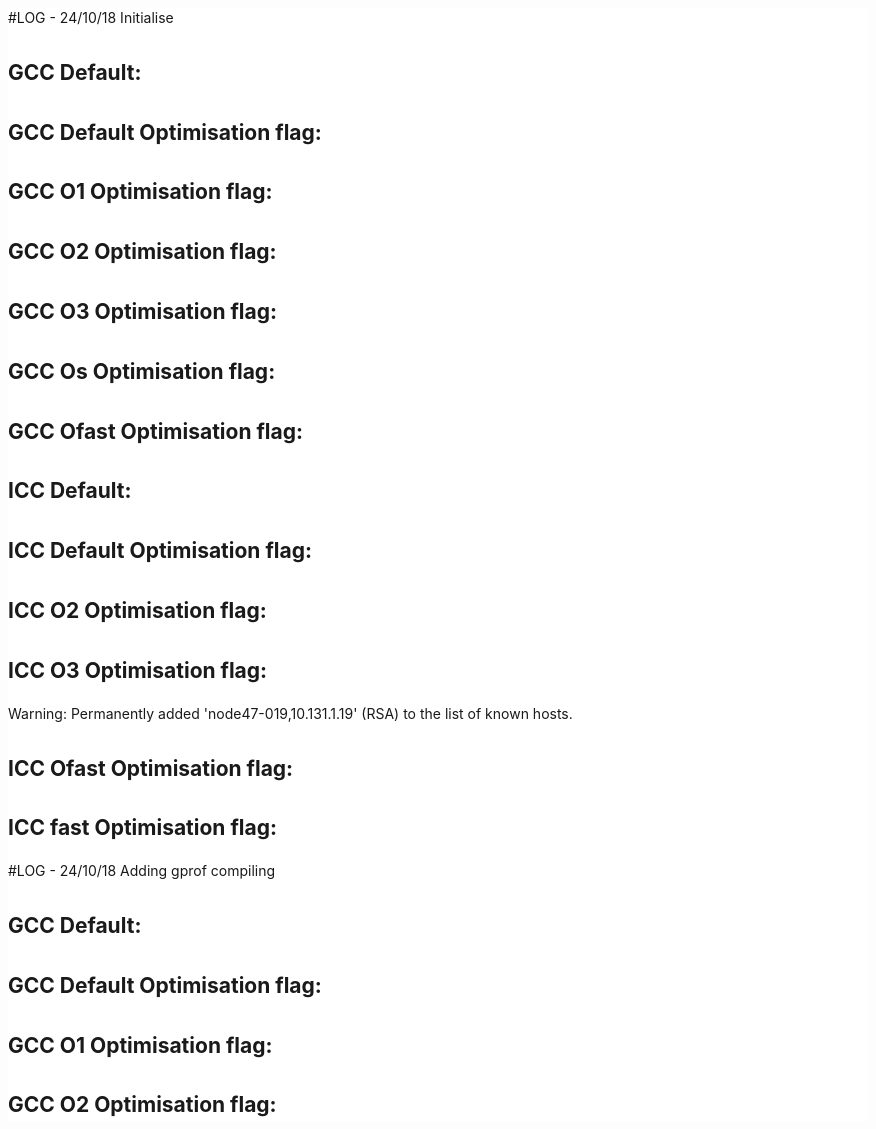 #LOG - 24/10/18 Initialise


## GCC Default:

## GCC Default Optimisation flag:

## GCC O1 Optimisation flag:

## GCC O2 Optimisation flag:

## GCC O3 Optimisation flag:

## GCC Os Optimisation flag:

## GCC Ofast Optimisation flag:

## ICC Default:

## ICC Default Optimisation flag:

## ICC O2 Optimisation flag:

## ICC O3 Optimisation flag:
Warning: Permanently added 'node47-019,10.131.1.19' (RSA) to the list of known hosts.

## ICC Ofast Optimisation flag:

## ICC fast Optimisation flag:


#LOG - 24/10/18 Adding gprof compiling


## GCC Default:

## GCC Default Optimisation flag:

## GCC O1 Optimisation flag:

## GCC O2 Optimisation flag:
